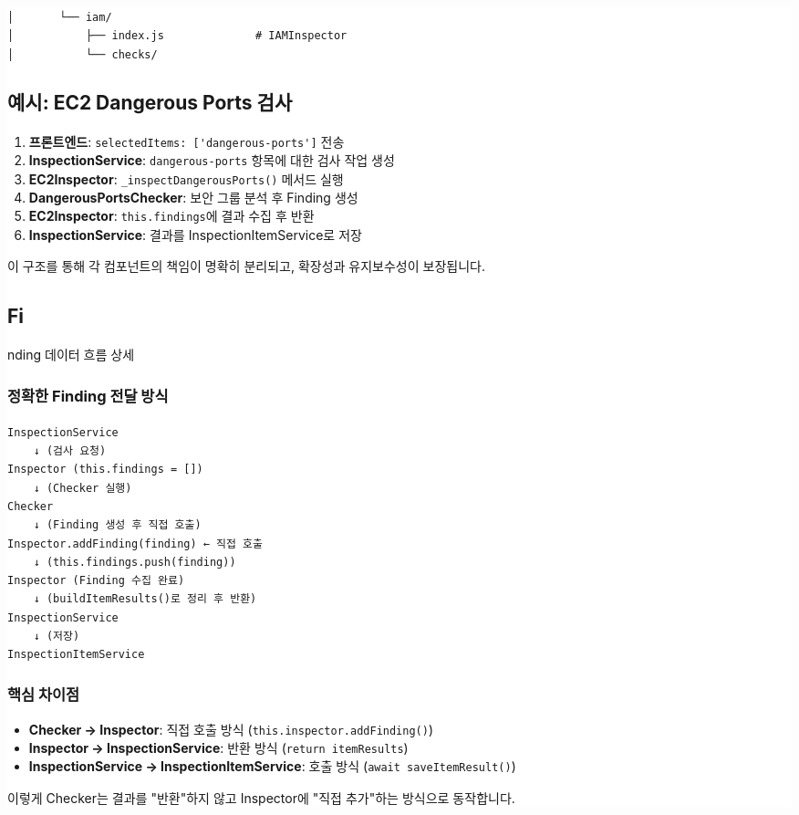 ```
│       └── iam/
│           ├── index.js              # IAMInspector
│           └── checks/
```

## 예시: EC2 Dangerous Ports 검사

1. **프론트엔드**: `selectedItems: ['dangerous-ports']` 전송
2. **InspectionService**: `dangerous-ports` 항목에 대한 검사 작업 생성
3. **EC2Inspector**: `_inspectDangerousPorts()` 메서드 실행
4. **DangerousPortsChecker**: 보안 그룹 분석 후 Finding 생성
5. **EC2Inspector**: `this.findings`에 결과 수집 후 반환
6. **InspectionService**: 결과를 InspectionItemService로 저장

이 구조를 통해 각 컴포넌트의 책임이 명확히 분리되고, 확장성과 유지보수성이 보장됩니다.
## Fi
nding 데이터 흐름 상세

### 정확한 Finding 전달 방식

```
InspectionService 
    ↓ (검사 요청)
Inspector (this.findings = [])
    ↓ (Checker 실행)
Checker 
    ↓ (Finding 생성 후 직접 호출)
Inspector.addFinding(finding) ← 직접 호출
    ↓ (this.findings.push(finding))
Inspector (Finding 수집 완료)
    ↓ (buildItemResults()로 정리 후 반환)
InspectionService 
    ↓ (저장)
InspectionItemService
```

### 핵심 차이점

- **Checker → Inspector**: 직접 호출 방식 (`this.inspector.addFinding()`)
- **Inspector → InspectionService**: 반환 방식 (`return itemResults`)
- **InspectionService → InspectionItemService**: 호출 방식 (`await saveItemResult()`)

이렇게 Checker는 결과를 "반환"하지 않고 Inspector에 "직접 추가"하는 방식으로 동작합니다.